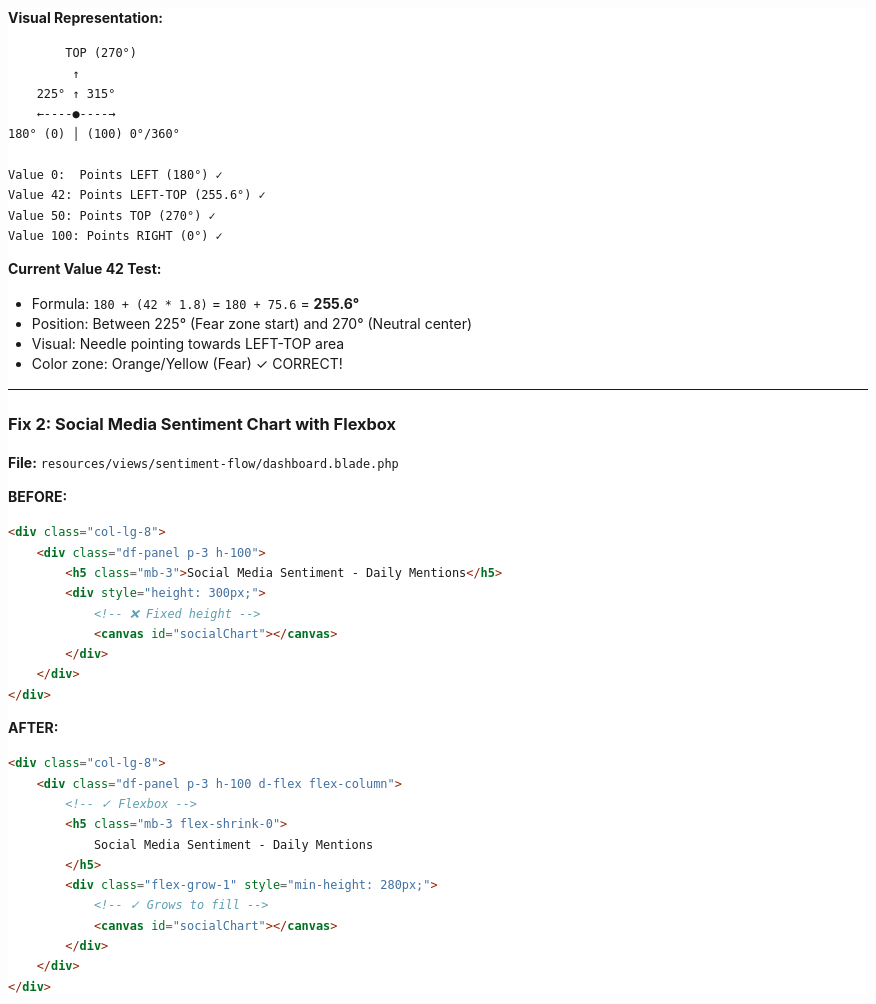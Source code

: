 **Visual Representation:**

```
        TOP (270°)
         ↑
    225° ↑ 315°
    ←----●----→
180° (0) │ (100) 0°/360°

Value 0:  Points LEFT (180°) ✓
Value 42: Points LEFT-TOP (255.6°) ✓
Value 50: Points TOP (270°) ✓
Value 100: Points RIGHT (0°) ✓
```

**Current Value 42 Test:**

-   Formula: `180 + (42 * 1.8)` = `180 + 75.6` = **255.6°**
-   Position: Between 225° (Fear zone start) and 270° (Neutral center)
-   Visual: Needle pointing towards LEFT-TOP area
-   Color zone: Orange/Yellow (Fear) ✓ CORRECT!

---

### Fix 2: Social Media Sentiment Chart with Flexbox

**File:** `resources/views/sentiment-flow/dashboard.blade.php`

**BEFORE:**

```html
<div class="col-lg-8">
    <div class="df-panel p-3 h-100">
        <h5 class="mb-3">Social Media Sentiment - Daily Mentions</h5>
        <div style="height: 300px;">
            <!-- ❌ Fixed height -->
            <canvas id="socialChart"></canvas>
        </div>
    </div>
</div>
```

**AFTER:**

```html
<div class="col-lg-8">
    <div class="df-panel p-3 h-100 d-flex flex-column">
        <!-- ✓ Flexbox -->
        <h5 class="mb-3 flex-shrink-0">
            Social Media Sentiment - Daily Mentions
        </h5>
        <div class="flex-grow-1" style="min-height: 280px;">
            <!-- ✓ Grows to fill -->
            <canvas id="socialChart"></canvas>
        </div>
    </div>
</div>
```
